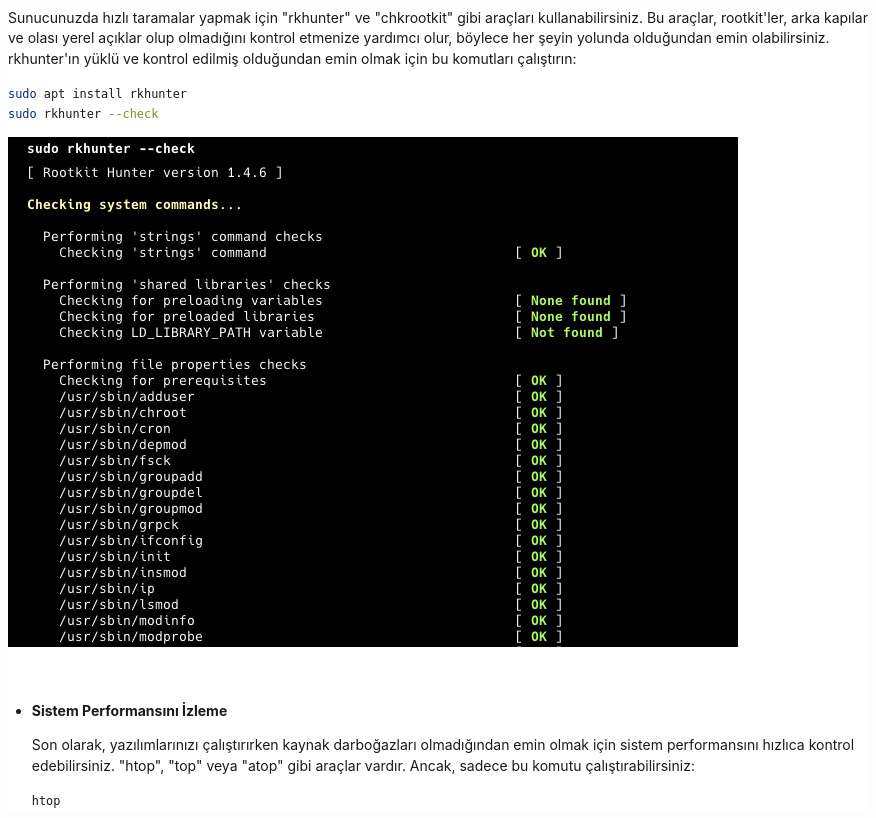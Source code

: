   Sunucunuzda hızlı taramalar yapmak için "rkhunter" ve "chkrootkit" gibi araçları kullanabilirsiniz. Bu araçlar, rootkit'ler, arka kapılar ve olası yerel açıklar olup olmadığını kontrol etmenize yardımcı olur, böylece her şeyin yolunda olduğundan emin olabilirsiniz. rkhunter'ın yüklü ve kontrol edilmiş olduğundan emin olmak için bu komutları çalıştırın:
  
  ```bash
  sudo apt install rkhunter
  sudo rkhunter --check
  ```
  
  ![rkhunter](images/3.png)

<br>

* **Sistem Performansını İzleme**
  
  Son olarak, yazılımlarınızı çalıştırırken kaynak darboğazları olmadığından emin olmak için sistem performansını hızlıca kontrol edebilirsiniz. "htop", "top" veya "atop" gibi araçlar vardır. Ancak, sadece bu komutu çalıştırabilirsiniz:
  
  ```bash
  htop
  ```
  